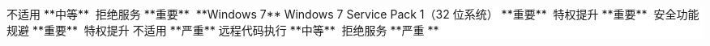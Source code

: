</td>
<td style="border:1px solid black;">
不适用

</td>
<td style="border:1px solid black;">
**中等**   
拒绝服务

</td>
<td style="border:1px solid black;">
**重要** 

</td>
</tr>
<tr>
<td style="border:1px solid black;" colspan="8">
**Windows 7**

</td>
</tr>
<tr>
<td style="border:1px solid black;">
Windows 7 Service Pack 1（32 位系统）

</td>
<td style="border:1px solid black;">
**重要**   
特权提升

</td>
<td style="border:1px solid black;">
**重要**   
安全功能规避

</td>
<td style="border:1px solid black;">
**重要**   
特权提升

</td>
<td style="border:1px solid black;">
不适用

</td>
<td style="border:1px solid black;">
**严重**  
远程代码执行

</td>
<td style="border:1px solid black;">
**中等**   
拒绝服务

</td>
<td style="border:1px solid black;">
**严重 **
